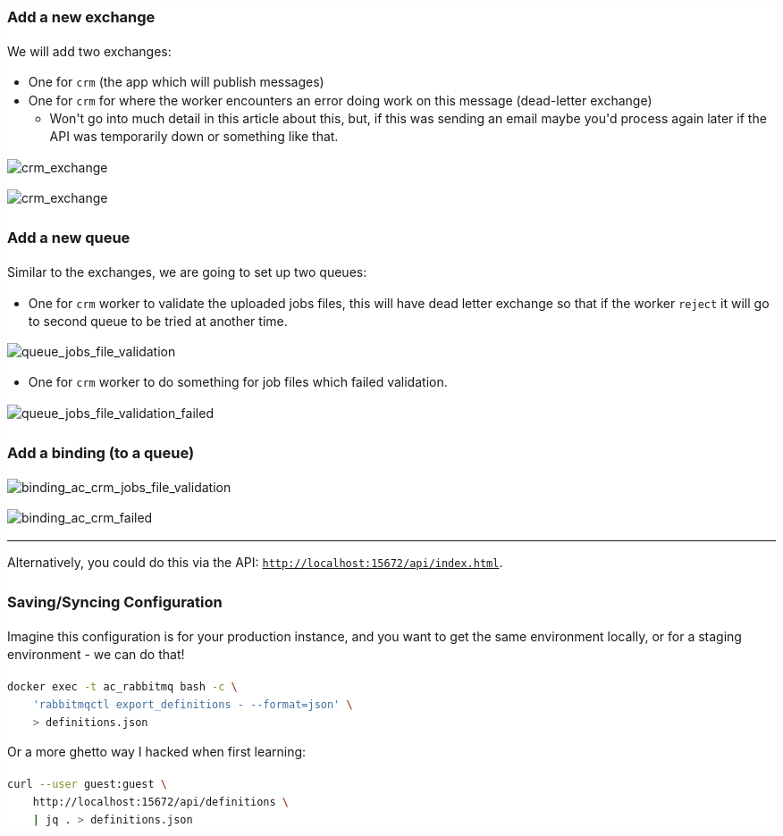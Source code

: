 ### Add a new exchange

We will add two exchanges:

* One for `crm` (the app which will publish messages)
* One for `crm` for where the worker encounters an error doing work on this message (dead-letter exchange)
    * Won't go into much detail in this article about this, but, if this was sending an email maybe you'd process again later if the API was temporarily down or something like that.

![crm_exchange](/img/articles/rabbitmq-php/exchange_ac_crm.png)

![crm_exchange](/img/articles/rabbitmq-php/exchange_ac_crm_failed.png)

### Add a new queue

Similar to the exchanges, we are going to set up two queues:

* One for `crm` worker to validate the uploaded jobs files, this will have dead letter exchange so that if the worker `reject` it will go to second queue to be tried at another time.

![queue_jobs_file_validation](/img/articles/rabbitmq-php/queue_ac_crm_jobs_file_validation.png)

* One for `crm` worker to do something for job files which failed validation.

![queue_jobs_file_validation_failed](/img/articles/rabbitmq-php/queue_ac_crm_jobs_file_validation_failed.png)

### Add a binding (to a queue)

![binding_ac_crm_jobs_file_validation](/img/articles/rabbitmq-php/binding_ac_crm_jobs_file_validation.png)

![binding_ac_crm_failed](/img/articles/rabbitmq-php/binding_ac_crm_failed.png)

---

Alternatively, you could do this via the API: [`http://localhost:15672/api/index.html`](http://localhost:15672/api/index.html).

### Saving/Syncing Configuration

Imagine this configuration is for your production instance, and you want to get the same environment locally, or for a staging environment - we can do that!

```bash
docker exec -t ac_rabbitmq bash -c \
    'rabbitmqctl export_definitions - --format=json' \
    > definitions.json
```

Or a more ghetto way I hacked when first learning:

```bash
curl --user guest:guest \
    http://localhost:15672/api/definitions \
    | jq . > definitions.json
```
